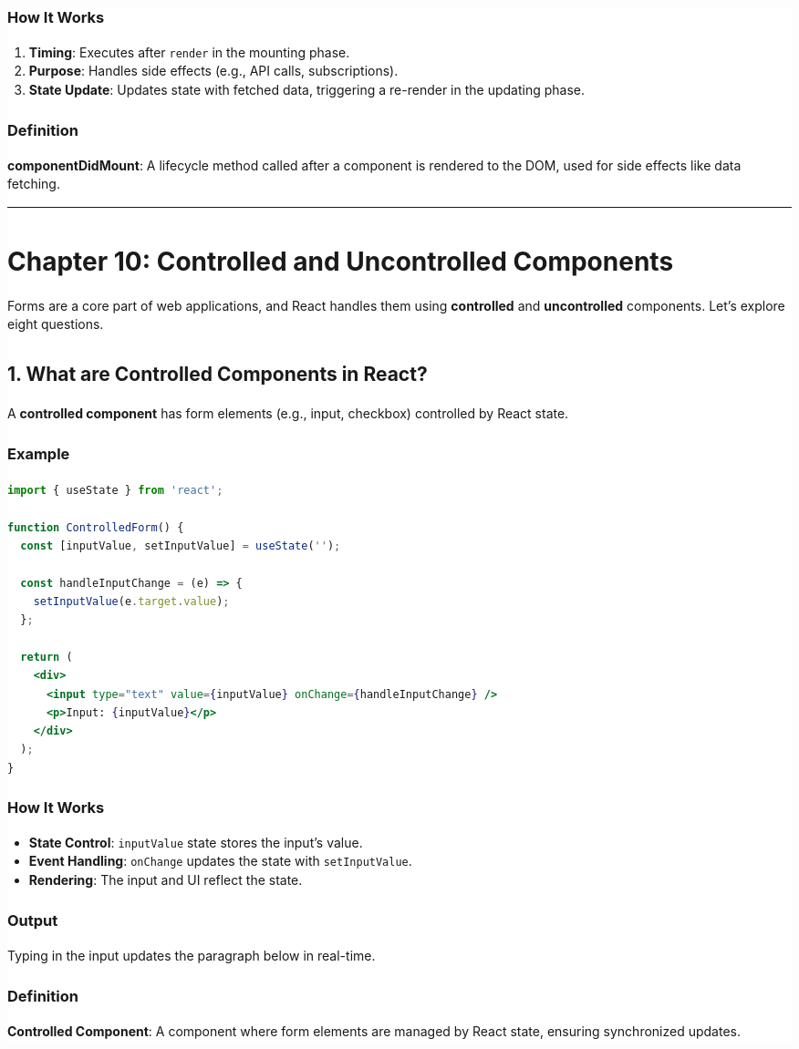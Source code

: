 ### How It Works
1. **Timing**: Executes after `render` in the mounting phase.
2. **Purpose**: Handles side effects (e.g., API calls, subscriptions).
3. **State Update**: Updates state with fetched data, triggering a re-render in the updating phase.

### Definition
**componentDidMount**: A lifecycle method called after a component is rendered to the DOM, used for side effects like data fetching.

---

# Chapter 10: Controlled and Uncontrolled Components

Forms are a core part of web applications, and React handles them using **controlled** and **uncontrolled** components. Let’s explore eight questions.

## 1. What are Controlled Components in React?

A **controlled component** has form elements (e.g., input, checkbox) controlled by React state.

### Example
```jsx
import { useState } from 'react';

function ControlledForm() {
  const [inputValue, setInputValue] = useState('');

  const handleInputChange = (e) => {
    setInputValue(e.target.value);
  };

  return (
    <div>
      <input type="text" value={inputValue} onChange={handleInputChange} />
      <p>Input: {inputValue}</p>
    </div>
  );
}
```

### How It Works
- **State Control**: `inputValue` state stores the input’s value.
- **Event Handling**: `onChange` updates the state with `setInputValue`.
- **Rendering**: The input and UI reflect the state.

### Output
Typing in the input updates the paragraph below in real-time.

### Definition
**Controlled Component**: A component where form elements are managed by React state, ensuring synchronized updates.
